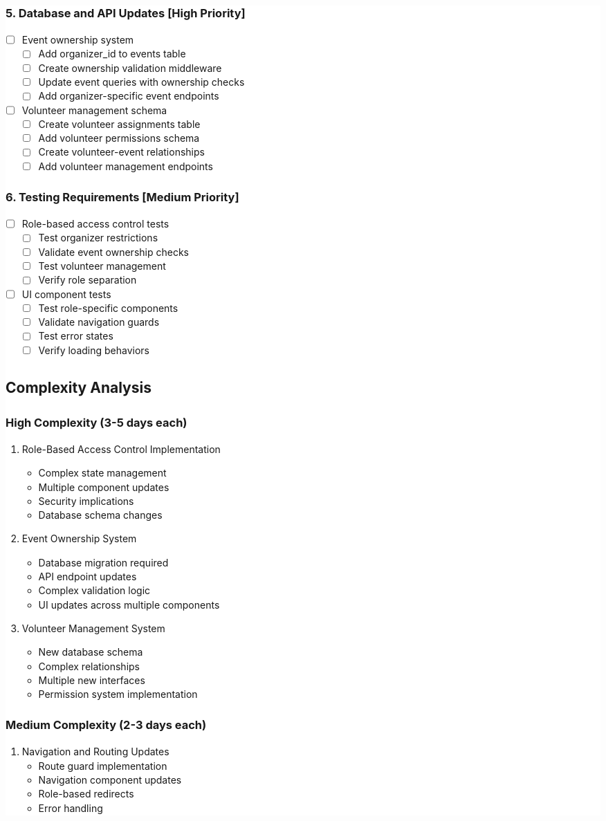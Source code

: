 ### 5. Database and API Updates [High Priority]
- [ ] Event ownership system
  - [ ] Add organizer_id to events table
  - [ ] Create ownership validation middleware
  - [ ] Update event queries with ownership checks
  - [ ] Add organizer-specific event endpoints
- [ ] Volunteer management schema
  - [ ] Create volunteer assignments table
  - [ ] Add volunteer permissions schema
  - [ ] Create volunteer-event relationships
  - [ ] Add volunteer management endpoints

### 6. Testing Requirements [Medium Priority]
- [ ] Role-based access control tests
  - [ ] Test organizer restrictions
  - [ ] Validate event ownership checks
  - [ ] Test volunteer management
  - [ ] Verify role separation
- [ ] UI component tests
  - [ ] Test role-specific components
  - [ ] Validate navigation guards
  - [ ] Test error states
  - [ ] Verify loading behaviors

## Complexity Analysis

### High Complexity (3-5 days each)
1. Role-Based Access Control Implementation
   - Complex state management
   - Multiple component updates
   - Security implications
   - Database schema changes

2. Event Ownership System
   - Database migration required
   - API endpoint updates
   - Complex validation logic
   - UI updates across multiple components

3. Volunteer Management System
   - New database schema
   - Complex relationships
   - Multiple new interfaces
   - Permission system implementation

### Medium Complexity (2-3 days each)
1. Navigation and Routing Updates
   - Route guard implementation
   - Navigation component updates
   - Role-based redirects
   - Error handling
